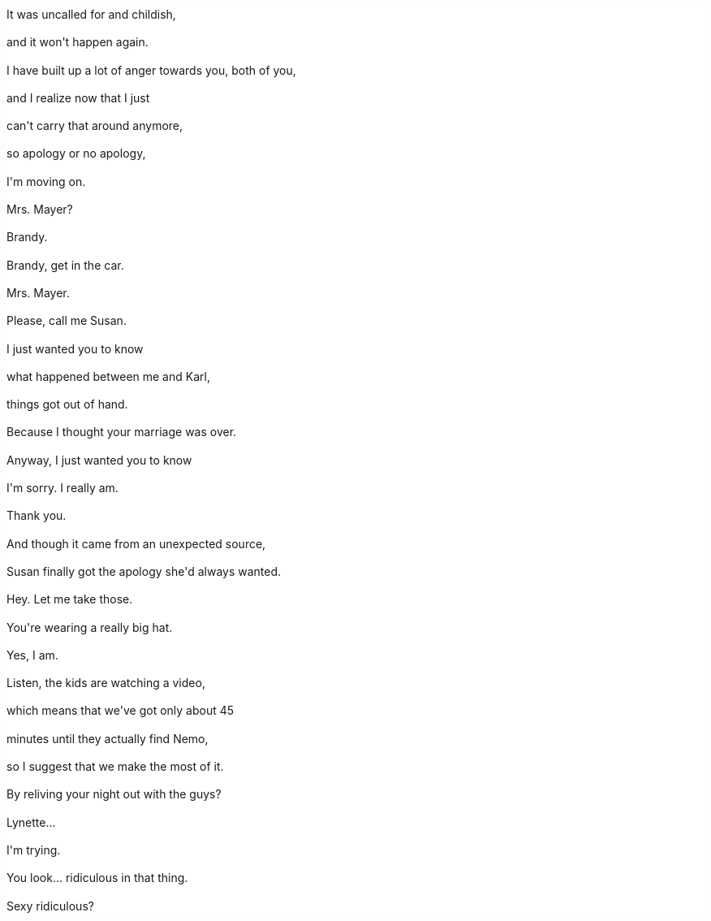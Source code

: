 It was uncalled for and childish,

and it won't happen again.

I have built up a lot of anger towards you, both of you,

and I realize now that I just

can't carry that around anymore,

so apology or no apology,

I'm moving on.

Mrs. Mayer?

Brandy.

Brandy, get in the car.

Mrs. Mayer.

Please, call me Susan.

I just wanted you to know

what happened between me and Karl,

things got out of hand.

Because I thought your marriage was over.

Anyway, I just wanted you to know

I'm sorry. I really am.

Thank you.

And though it came from an unexpected source,

Susan finally got the apology she'd always wanted.

Hey. Let me take those.

You're wearing a really big hat.

Yes, I am.

Listen, the kids are watching a video,

which means that we've got only about 45

minutes until they actually find Nemo,

so I suggest that we make the most of it.

By reliving your night out with the guys?

Lynette...

I'm trying.

You look... ridiculous in that thing.

Sexy ridiculous?
